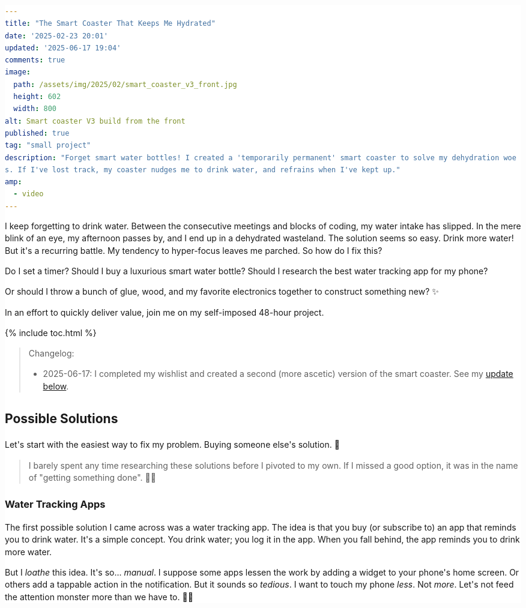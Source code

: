 ```yaml
---
title: "The Smart Coaster That Keeps Me Hydrated"
date: '2025-02-23 20:01'
updated: '2025-06-17 19:04'
comments: true
image:
  path: /assets/img/2025/02/smart_coaster_v3_front.jpg
  height: 602
  width: 800
alt: Smart coaster V3 build from the front
published: true
tag: "small project"
description: "Forget smart water bottles! I created a 'temporarily permanent' smart coaster to solve my dehydration woes. If I've lost track, my coaster nudges me to drink water, and refrains when I've kept up."
amp:
  - video
---
```


I keep forgetting to drink water. Between the consecutive meetings and blocks of coding, my water intake has slipped. In the mere blink of an eye, my afternoon passes by, and I end up in a dehydrated wasteland. The solution seems so easy. Drink more water! But it's a recurring battle. My tendency to hyper-focus leaves me parched. So how do I fix this?

Do I set a timer? Should I buy a luxurious smart water bottle? Should I research the best water tracking app for my phone?

Or should I throw a bunch of glue, wood, and my favorite electronics together to construct something new? ✨

In an effort to quickly deliver value, join me on my self-imposed 48-hour project.

{% include toc.html %}

> Changelog:
> - 2025-06-17: I completed my wishlist and created a second (more ascetic) version of the smart coaster. See my [update below](#update-2025-06-17).

## Possible Solutions

Let's start with the easiest way to fix my problem. Buying someone else's solution. 💸

> I barely spent any time researching these solutions before I pivoted to my own. If I missed a good option, it was in the name of "getting something done". 🤷‍♂️

### Water Tracking Apps

The first possible solution I came across was a water tracking app. The idea is that you buy (or subscribe to) an app that reminds you to drink water. It's a simple concept. You drink water; you log it in the app. When you fall behind, the app reminds you to drink more water.

But I _loathe_ this idea. It's so... _manual_. I suppose some apps lessen the work by adding a widget to your phone's home screen. Or others add a tappable action in the notification. But it sounds so _tedious_. I want to touch my phone _less_. Not _more_. Let's not feed the attention monster  more than we have to. 📱👾
